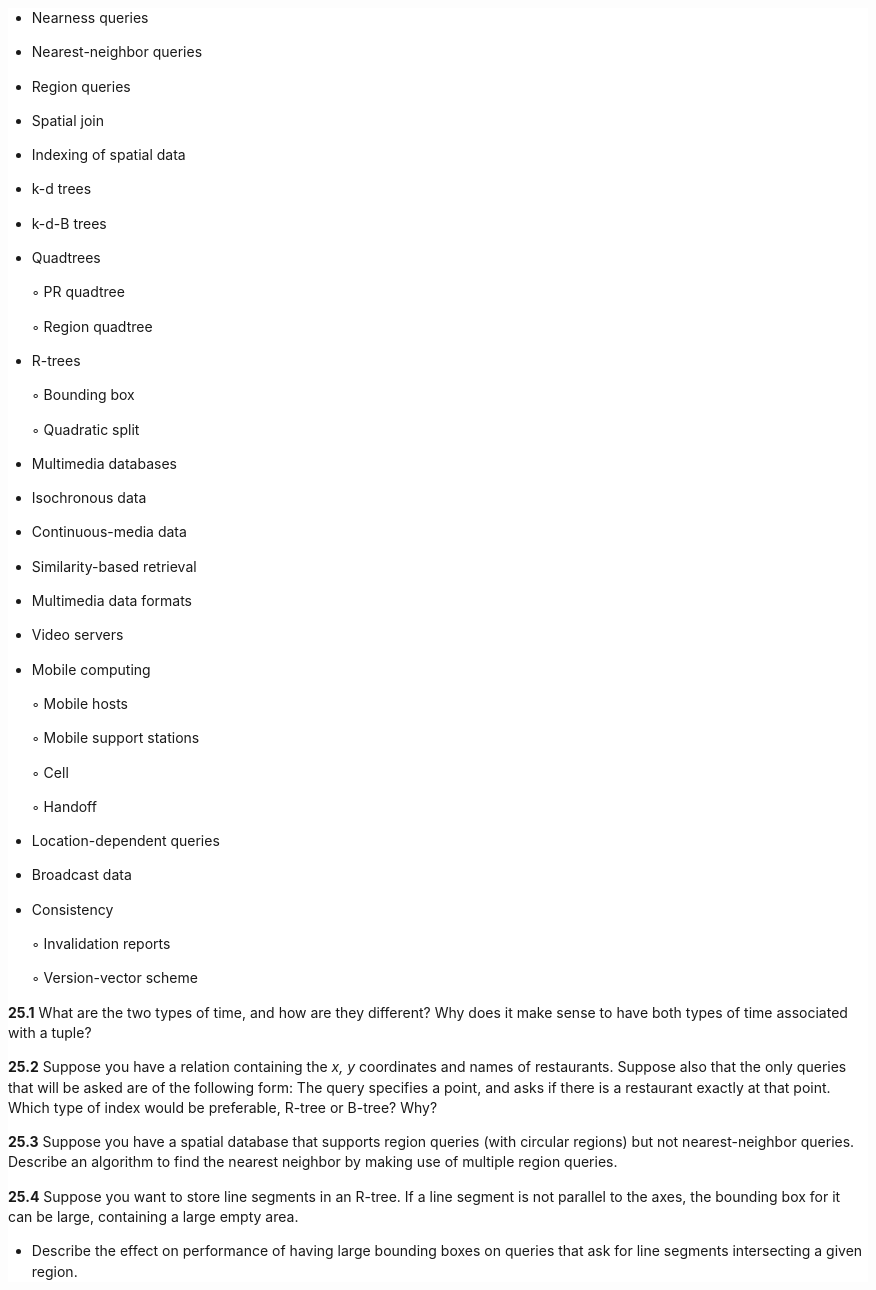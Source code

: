 - Nearness queries 
- Nearest-neighbor queries 
- Region queries 
- Spatial join 
- Indexing of spatial data 
- k-d trees 
- k-d-B trees 
- Quadtrees

  ◦ PR quadtree
  
  ◦ Region quadtree

- R-trees

  ◦ Bounding box  

  ◦ Quadratic split

- Multimedia databases 
- Isochronous data 
- Continuous-media data 
- Similarity-based retrieval 
- Multimedia data formats 
- Video servers 
- Mobile computing

  ◦ Mobile hosts
  
  ◦ Mobile support stations
  
  ◦ Cell
  
  ◦ Handoff

- Location-dependent queries 
- Broadcast data 
- Consistency

  ◦ Invalidation reports
  
  ◦ Version-vector scheme

**25.1** What are the two types of time, and how are they different? Why does it make sense to have both types of time associated with a tuple?

**25.2** Suppose you have a relation containing the _x, y_ coordinates and names of restaurants. Suppose also that the only queries that will be asked are of the following form: The query specifies a point, and asks if there is a restaurant exactly at that point. Which type of index would be preferable, R-tree or B-tree? Why?

**25.3** Suppose you have a spatial database that supports region queries (with circular regions) but not nearest-neighbor queries. Describe an algorithm to find the nearest neighbor by making use of multiple region queries.

**25.4** Suppose you want to store line segments in an R-tree. If a line segment is not parallel to the axes, the bounding box for it can be large, containing a large empty area.

- Describe the effect on performance of having large bounding boxes on queries that ask for line segments intersecting a given region.

